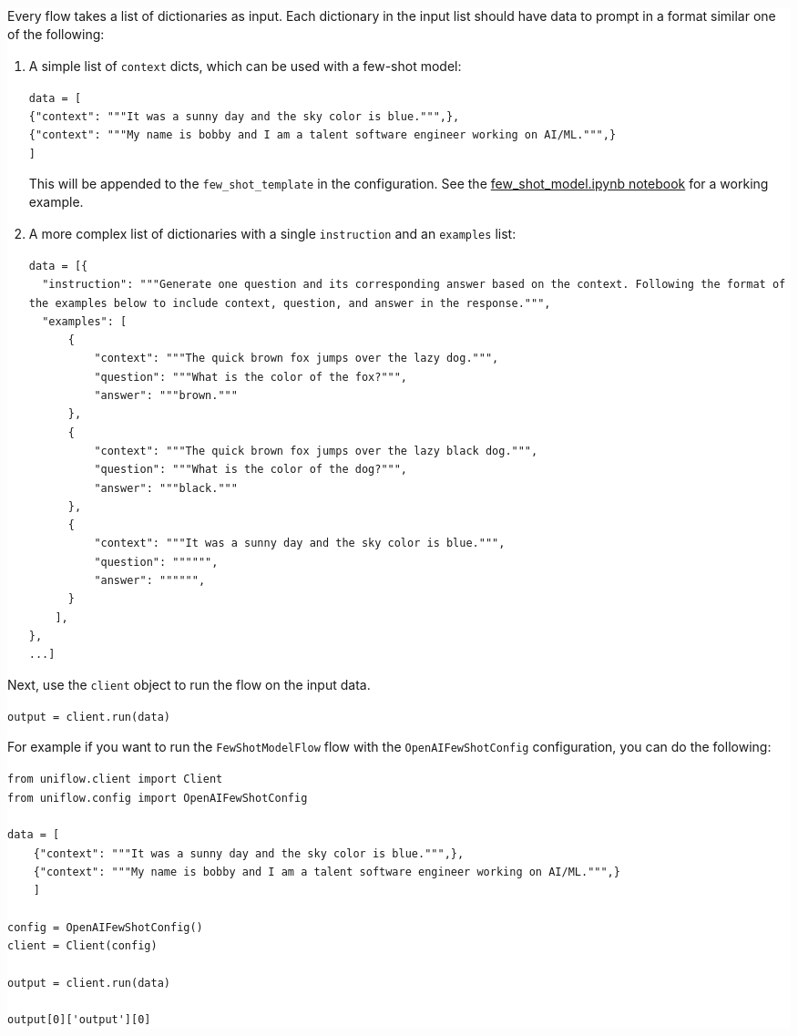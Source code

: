 Every flow takes a list of dictionaries as input. Each dictionary in the input list should have data to prompt in a format similar one of the following:

1. A simple list of `context` dicts, which can be used with a few-shot model:
      ```
      data = [
    {"context": """It was a sunny day and the sky color is blue.""",},
    {"context": """My name is bobby and I am a talent software engineer working on AI/ML.""",}
    ]
      ```
    This will be appended to the `few_shot_template` in the configuration. See the [few_shot_model.ipynb notebook](./few_shot_model.ipynb) for a working example.

1. A more complex list of dictionaries with a single `instruction` and an `examples` list:
    ```
    data = [{
      "instruction": """Generate one question and its corresponding answer based on the context. Following the format of the examples below to include context, question, and answer in the response.""",
      "examples": [
          {
              "context": """The quick brown fox jumps over the lazy dog.""",
              "question": """What is the color of the fox?""",
              "answer": """brown."""
          },
          {
              "context": """The quick brown fox jumps over the lazy black dog.""",
              "question": """What is the color of the dog?""",
              "answer": """black."""
          },
          {
              "context": """It was a sunny day and the sky color is blue.""",
              "question": """""",
              "answer": """""",
          }
        ],
    },
    ...]
    ```

Next, use the `client` object to run the flow on the input data.
```
output = client.run(data)
```

For example if you want to run the `FewShotModelFlow` flow with the `OpenAIFewShotConfig` configuration, you can do the following:
```
from uniflow.client import Client
from uniflow.config import OpenAIFewShotConfig

data = [
    {"context": """It was a sunny day and the sky color is blue.""",},
    {"context": """My name is bobby and I am a talent software engineer working on AI/ML.""",}
    ]

config = OpenAIFewShotConfig()
client = Client(config)

output = client.run(data)

output[0]['output'][0]
```
